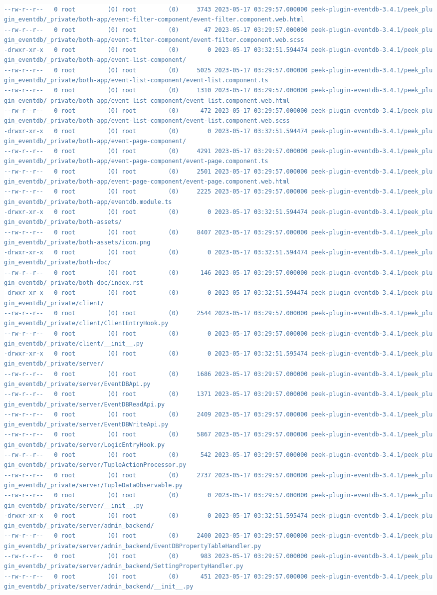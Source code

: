 ```diff
--rw-r--r--   0 root         (0) root         (0)     3743 2023-05-17 03:29:57.000000 peek-plugin-eventdb-3.4.1/peek_plugin_eventdb/_private/both-app/event-filter-component/event-filter.component.web.html
--rw-r--r--   0 root         (0) root         (0)       47 2023-05-17 03:29:57.000000 peek-plugin-eventdb-3.4.1/peek_plugin_eventdb/_private/both-app/event-filter-component/event-filter.component.web.scss
-drwxr-xr-x   0 root         (0) root         (0)        0 2023-05-17 03:32:51.594474 peek-plugin-eventdb-3.4.1/peek_plugin_eventdb/_private/both-app/event-list-component/
--rw-r--r--   0 root         (0) root         (0)     5025 2023-05-17 03:29:57.000000 peek-plugin-eventdb-3.4.1/peek_plugin_eventdb/_private/both-app/event-list-component/event-list.component.ts
--rw-r--r--   0 root         (0) root         (0)     1310 2023-05-17 03:29:57.000000 peek-plugin-eventdb-3.4.1/peek_plugin_eventdb/_private/both-app/event-list-component/event-list.component.web.html
--rw-r--r--   0 root         (0) root         (0)      472 2023-05-17 03:29:57.000000 peek-plugin-eventdb-3.4.1/peek_plugin_eventdb/_private/both-app/event-list-component/event-list.component.web.scss
-drwxr-xr-x   0 root         (0) root         (0)        0 2023-05-17 03:32:51.594474 peek-plugin-eventdb-3.4.1/peek_plugin_eventdb/_private/both-app/event-page-component/
--rw-r--r--   0 root         (0) root         (0)     4291 2023-05-17 03:29:57.000000 peek-plugin-eventdb-3.4.1/peek_plugin_eventdb/_private/both-app/event-page-component/event-page.component.ts
--rw-r--r--   0 root         (0) root         (0)     2501 2023-05-17 03:29:57.000000 peek-plugin-eventdb-3.4.1/peek_plugin_eventdb/_private/both-app/event-page-component/event-page.component.web.html
--rw-r--r--   0 root         (0) root         (0)     2225 2023-05-17 03:29:57.000000 peek-plugin-eventdb-3.4.1/peek_plugin_eventdb/_private/both-app/eventdb.module.ts
-drwxr-xr-x   0 root         (0) root         (0)        0 2023-05-17 03:32:51.594474 peek-plugin-eventdb-3.4.1/peek_plugin_eventdb/_private/both-assets/
--rw-r--r--   0 root         (0) root         (0)     8407 2023-05-17 03:29:57.000000 peek-plugin-eventdb-3.4.1/peek_plugin_eventdb/_private/both-assets/icon.png
-drwxr-xr-x   0 root         (0) root         (0)        0 2023-05-17 03:32:51.594474 peek-plugin-eventdb-3.4.1/peek_plugin_eventdb/_private/both-doc/
--rw-r--r--   0 root         (0) root         (0)      146 2023-05-17 03:29:57.000000 peek-plugin-eventdb-3.4.1/peek_plugin_eventdb/_private/both-doc/index.rst
-drwxr-xr-x   0 root         (0) root         (0)        0 2023-05-17 03:32:51.594474 peek-plugin-eventdb-3.4.1/peek_plugin_eventdb/_private/client/
--rw-r--r--   0 root         (0) root         (0)     2544 2023-05-17 03:29:57.000000 peek-plugin-eventdb-3.4.1/peek_plugin_eventdb/_private/client/ClientEntryHook.py
--rw-r--r--   0 root         (0) root         (0)        0 2023-05-17 03:29:57.000000 peek-plugin-eventdb-3.4.1/peek_plugin_eventdb/_private/client/__init__.py
-drwxr-xr-x   0 root         (0) root         (0)        0 2023-05-17 03:32:51.595474 peek-plugin-eventdb-3.4.1/peek_plugin_eventdb/_private/server/
--rw-r--r--   0 root         (0) root         (0)     1686 2023-05-17 03:29:57.000000 peek-plugin-eventdb-3.4.1/peek_plugin_eventdb/_private/server/EventDBApi.py
--rw-r--r--   0 root         (0) root         (0)     1371 2023-05-17 03:29:57.000000 peek-plugin-eventdb-3.4.1/peek_plugin_eventdb/_private/server/EventDBReadApi.py
--rw-r--r--   0 root         (0) root         (0)     2409 2023-05-17 03:29:57.000000 peek-plugin-eventdb-3.4.1/peek_plugin_eventdb/_private/server/EventDBWriteApi.py
--rw-r--r--   0 root         (0) root         (0)     5867 2023-05-17 03:29:57.000000 peek-plugin-eventdb-3.4.1/peek_plugin_eventdb/_private/server/LogicEntryHook.py
--rw-r--r--   0 root         (0) root         (0)      542 2023-05-17 03:29:57.000000 peek-plugin-eventdb-3.4.1/peek_plugin_eventdb/_private/server/TupleActionProcessor.py
--rw-r--r--   0 root         (0) root         (0)     2737 2023-05-17 03:29:57.000000 peek-plugin-eventdb-3.4.1/peek_plugin_eventdb/_private/server/TupleDataObservable.py
--rw-r--r--   0 root         (0) root         (0)        0 2023-05-17 03:29:57.000000 peek-plugin-eventdb-3.4.1/peek_plugin_eventdb/_private/server/__init__.py
-drwxr-xr-x   0 root         (0) root         (0)        0 2023-05-17 03:32:51.595474 peek-plugin-eventdb-3.4.1/peek_plugin_eventdb/_private/server/admin_backend/
--rw-r--r--   0 root         (0) root         (0)     2400 2023-05-17 03:29:57.000000 peek-plugin-eventdb-3.4.1/peek_plugin_eventdb/_private/server/admin_backend/EventDBPropertyTableHandler.py
--rw-r--r--   0 root         (0) root         (0)      983 2023-05-17 03:29:57.000000 peek-plugin-eventdb-3.4.1/peek_plugin_eventdb/_private/server/admin_backend/SettingPropertyHandler.py
--rw-r--r--   0 root         (0) root         (0)      451 2023-05-17 03:29:57.000000 peek-plugin-eventdb-3.4.1/peek_plugin_eventdb/_private/server/admin_backend/__init__.py
```